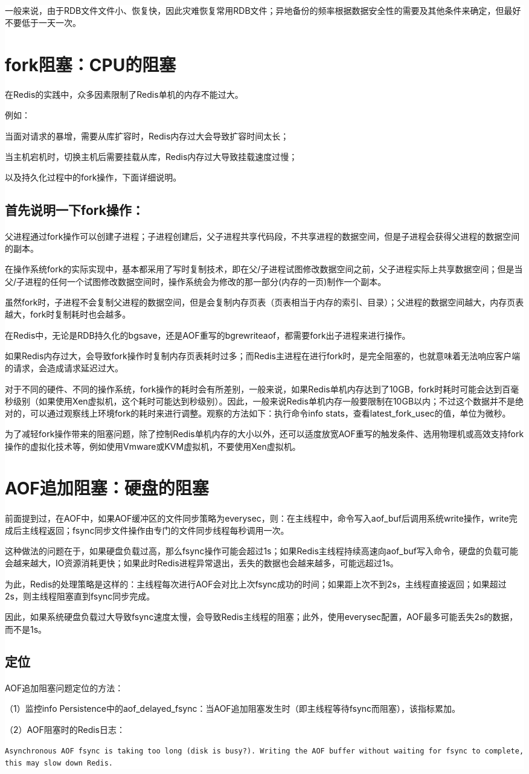 一般来说，由于RDB文件文件小、恢复快，因此灾难恢复常用RDB文件；异地备份的频率根据数据安全性的需要及其他条件来确定，但最好不要低于一天一次。

# fork阻塞：CPU的阻塞

在Redis的实践中，众多因素限制了Redis单机的内存不能过大。

例如： 

当面对请求的暴增，需要从库扩容时，Redis内存过大会导致扩容时间太长； 

当主机宕机时，切换主机后需要挂载从库，Redis内存过大导致挂载速度过慢； 

以及持久化过程中的fork操作，下面详细说明。 

## 首先说明一下fork操作： 

父进程通过fork操作可以创建子进程；子进程创建后，父子进程共享代码段，不共享进程的数据空间，但是子进程会获得父进程的数据空间的副本。

在操作系统fork的实际实现中，基本都采用了写时复制技术，即在父/子进程试图修改数据空间之前，父子进程实际上共享数据空间；但是当父/子进程的任何一个试图修改数据空间时，操作系统会为修改的那一部分(内存的一页)制作一个副本。 

虽然fork时，子进程不会复制父进程的数据空间，但是会复制内存页表（页表相当于内存的索引、目录）；父进程的数据空间越大，内存页表越大，fork时复制耗时也会越多。

在Redis中，无论是RDB持久化的bgsave，还是AOF重写的bgrewriteaof，都需要fork出子进程来进行操作。

如果Redis内存过大，会导致fork操作时复制内存页表耗时过多；而Redis主进程在进行fork时，是完全阻塞的，也就意味着无法响应客户端的请求，会造成请求延迟过大。 

对于不同的硬件、不同的操作系统，fork操作的耗时会有所差别，一般来说，如果Redis单机内存达到了10GB，fork时耗时可能会达到百毫秒级别（如果使用Xen虚拟机，这个耗时可能达到秒级别）。因此，一般来说Redis单机内存一般要限制在10GB以内；不过这个数据并不是绝对的，可以通过观察线上环境fork的耗时来进行调整。观察的方法如下：执行命令info stats，查看latest_fork_usec的值，单位为微秒。 

为了减轻fork操作带来的阻塞问题，除了控制Redis单机内存的大小以外，还可以适度放宽AOF重写的触发条件、选用物理机或高效支持fork操作的虚拟化技术等，例如使用Vmware或KVM虚拟机，不要使用Xen虚拟机。

# AOF追加阻塞：硬盘的阻塞

前面提到过，在AOF中，如果AOF缓冲区的文件同步策略为everysec，则：在主线程中，命令写入aof_buf后调用系统write操作，write完成后主线程返回；fsync同步文件操作由专门的文件同步线程每秒调用一次。 

这种做法的问题在于，如果硬盘负载过高，那么fsync操作可能会超过1s；如果Redis主线程持续高速向aof_buf写入命令，硬盘的负载可能会越来越大，IO资源消耗更快；如果此时Redis进程异常退出，丢失的数据也会越来越多，可能远超过1s。 

为此，Redis的处理策略是这样的：主线程每次进行AOF会对比上次fsync成功的时间；如果距上次不到2s，主线程直接返回；如果超过2s，则主线程阻塞直到fsync同步完成。

因此，如果系统硬盘负载过大导致fsync速度太慢，会导致Redis主线程的阻塞；此外，使用everysec配置，AOF最多可能丢失2s的数据，而不是1s。

## 定位

AOF追加阻塞问题定位的方法： 

（1）监控info Persistence中的aof_delayed_fsync：当AOF追加阻塞发生时（即主线程等待fsync而阻塞），该指标累加。 

（2）AOF阻塞时的Redis日志： 

```
Asynchronous AOF fsync is taking too long (disk is busy?). Writing the AOF buffer without waiting for fsync to complete, this may slow down Redis. 
```
